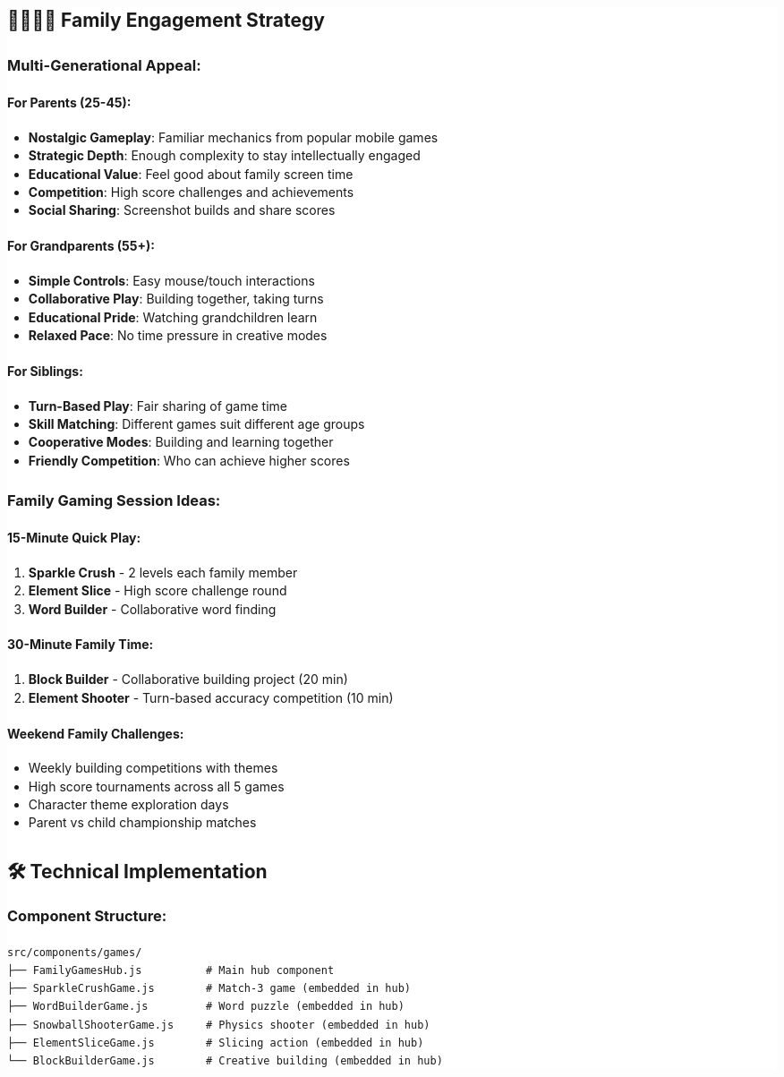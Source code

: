 ## 👨‍👩‍👧‍👦 Family Engagement Strategy

### Multi-Generational Appeal:

#### For Parents (25-45):
- **Nostalgic Gameplay**: Familiar mechanics from popular mobile games
- **Strategic Depth**: Enough complexity to stay intellectually engaged
- **Educational Value**: Feel good about family screen time
- **Competition**: High score challenges and achievements
- **Social Sharing**: Screenshot builds and share scores

#### For Grandparents (55+):
- **Simple Controls**: Easy mouse/touch interactions
- **Collaborative Play**: Building together, taking turns
- **Educational Pride**: Watching grandchildren learn
- **Relaxed Pace**: No time pressure in creative modes

#### For Siblings:
- **Turn-Based Play**: Fair sharing of game time
- **Skill Matching**: Different games suit different age groups
- **Cooperative Modes**: Building and learning together
- **Friendly Competition**: Who can achieve higher scores

### Family Gaming Session Ideas:

#### 15-Minute Quick Play:
1. **Sparkle Crush** - 2 levels each family member
2. **Element Slice** - High score challenge round
3. **Word Builder** - Collaborative word finding

#### 30-Minute Family Time:
1. **Block Builder** - Collaborative building project (20 min)
2. **Element Shooter** - Turn-based accuracy competition (10 min)

#### Weekend Family Challenges:
- Weekly building competitions with themes
- High score tournaments across all 5 games
- Character theme exploration days
- Parent vs child championship matches

## 🛠️ Technical Implementation

### Component Structure:
```
src/components/games/
├── FamilyGamesHub.js          # Main hub component
├── SparkleCrushGame.js        # Match-3 game (embedded in hub)
├── WordBuilderGame.js         # Word puzzle (embedded in hub)
├── SnowballShooterGame.js     # Physics shooter (embedded in hub)
├── ElementSliceGame.js        # Slicing action (embedded in hub)
└── BlockBuilderGame.js        # Creative building (embedded in hub)
```
